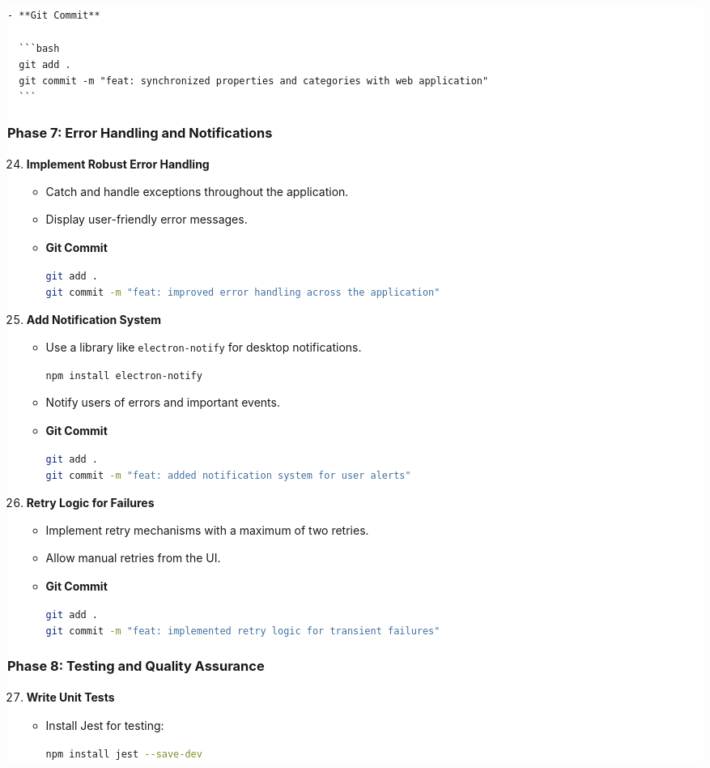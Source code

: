     - **Git Commit**

      ```bash
      git add .
      git commit -m "feat: synchronized properties and categories with web application"
      ```

### Phase 7: Error Handling and Notifications

24. **Implement Robust Error Handling**

    - Catch and handle exceptions throughout the application.

    - Display user-friendly error messages.

    - **Git Commit**

      ```bash
      git add .
      git commit -m "feat: improved error handling across the application"
      ```

25. **Add Notification System**

    - Use a library like `electron-notify` for desktop notifications.

      ```bash
      npm install electron-notify
      ```

    - Notify users of errors and important events.

    - **Git Commit**

      ```bash
      git add .
      git commit -m "feat: added notification system for user alerts"
      ```

26. **Retry Logic for Failures**

    - Implement retry mechanisms with a maximum of two retries.

    - Allow manual retries from the UI.

    - **Git Commit**

      ```bash
      git add .
      git commit -m "feat: implemented retry logic for transient failures"
      ```

### Phase 8: Testing and Quality Assurance

27. **Write Unit Tests**

    - Install Jest for testing:

      ```bash
      npm install jest --save-dev
      ```
